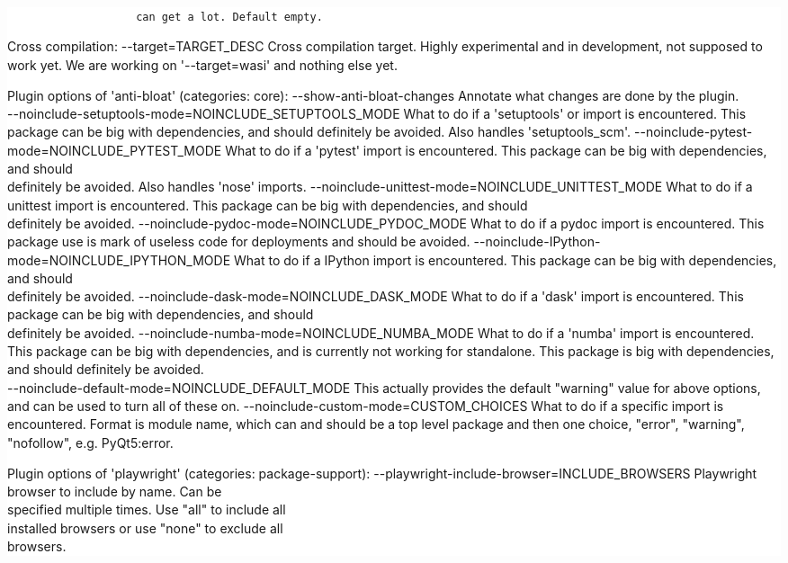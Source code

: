                         can get a lot. Default empty.

  Cross compilation:
    --target=TARGET_DESC
                        Cross compilation target. Highly experimental and in
                        development, not supposed to work yet. We are working
                        on '--target=wasi' and nothing else yet.

  Plugin options of 'anti-bloat' (categories: core):
    --show-anti-bloat-changes
                        Annotate what changes are done by the plugin.       
    --noinclude-setuptools-mode=NOINCLUDE_SETUPTOOLS_MODE
                        What to do if a 'setuptools' or import is encountered.
                        This package can be big with dependencies, and should
                        definitely be avoided. Also handles 'setuptools_scm'.
    --noinclude-pytest-mode=NOINCLUDE_PYTEST_MODE
                        What to do if a 'pytest' import is encountered. This
                        package can be big with dependencies, and should    
                        definitely be avoided. Also handles 'nose' imports. 
    --noinclude-unittest-mode=NOINCLUDE_UNITTEST_MODE
                        What to do if a unittest import is encountered. This
                        package can be big with dependencies, and should    
                        definitely be avoided.
    --noinclude-pydoc-mode=NOINCLUDE_PYDOC_MODE
                        What to do if a pydoc import is encountered. This   
                        package use is mark of useless code for deployments 
                        and should be avoided.
    --noinclude-IPython-mode=NOINCLUDE_IPYTHON_MODE
                        What to do if a IPython import is encountered. This 
                        package can be big with dependencies, and should    
                        definitely be avoided.
    --noinclude-dask-mode=NOINCLUDE_DASK_MODE
                        What to do if a 'dask' import is encountered. This  
                        package can be big with dependencies, and should    
                        definitely be avoided.
    --noinclude-numba-mode=NOINCLUDE_NUMBA_MODE
                        What to do if a 'numba' import is encountered. This 
                        package can be big with dependencies, and is currently
                        not working for standalone. This package is big with
                        dependencies, and should definitely be avoided.     
    --noinclude-default-mode=NOINCLUDE_DEFAULT_MODE
                        This actually provides the default "warning" value for
                        above options, and can be used to turn all of these 
                        on.
    --noinclude-custom-mode=CUSTOM_CHOICES
                        What to do if a specific import is encountered. Format
                        is module name, which can and should be a top level 
                        package and then one choice, "error", "warning",    
                        "nofollow", e.g. PyQt5:error.

  Plugin options of 'playwright' (categories: package-support):
    --playwright-include-browser=INCLUDE_BROWSERS
                        Playwright browser to include by name. Can be       
                        specified multiple times. Use "all" to include all  
                        installed browsers or use "none" to exclude all     
                        browsers.
